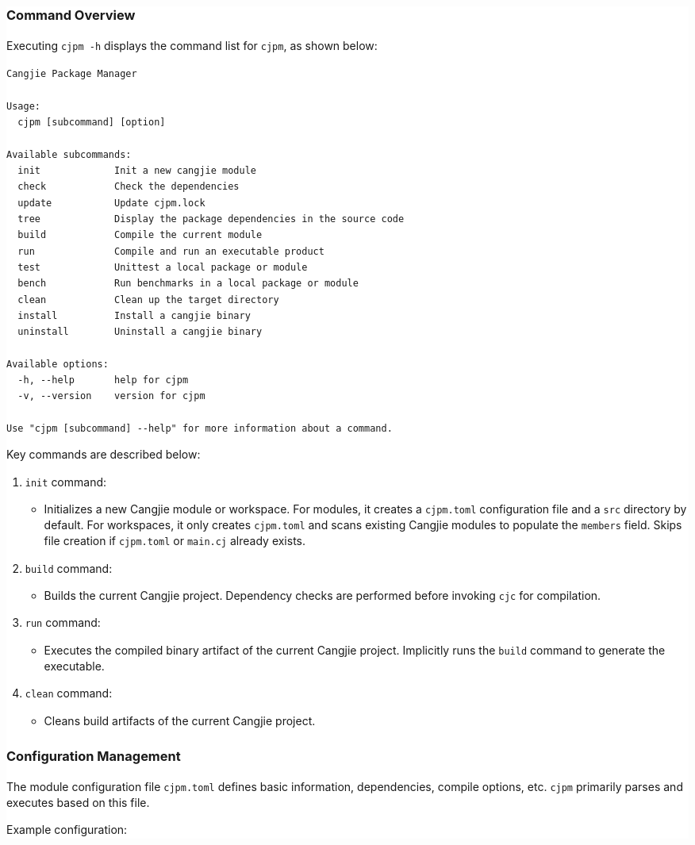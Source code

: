 ### Command Overview

Executing `cjpm -h` displays the command list for `cjpm`, as shown below:

```text
Cangjie Package Manager

Usage:
  cjpm [subcommand] [option]

Available subcommands:
  init             Init a new cangjie module
  check            Check the dependencies
  update           Update cjpm.lock
  tree             Display the package dependencies in the source code
  build            Compile the current module
  run              Compile and run an executable product
  test             Unittest a local package or module
  bench            Run benchmarks in a local package or module
  clean            Clean up the target directory
  install          Install a cangjie binary
  uninstall        Uninstall a cangjie binary

Available options:
  -h, --help       help for cjpm
  -v, --version    version for cjpm

Use "cjpm [subcommand] --help" for more information about a command.
```

Key commands are described below:

1. `init` command:
    - Initializes a new Cangjie module or workspace. For modules, it creates a `cjpm.toml` configuration file and a `src` directory by default. For workspaces, it only creates `cjpm.toml` and scans existing Cangjie modules to populate the `members` field. Skips file creation if `cjpm.toml` or `main.cj` already exists.

2. `build` command:
    - Builds the current Cangjie project. Dependency checks are performed before invoking `cjc` for compilation.

3. `run` command:
    - Executes the compiled binary artifact of the current Cangjie project. Implicitly runs the `build` command to generate the executable.

4. `clean` command:
    - Cleans build artifacts of the current Cangjie project.

### Configuration Management

The module configuration file `cjpm.toml` defines basic information, dependencies, compile options, etc. `cjpm` primarily parses and executes based on this file.

Example configuration:
